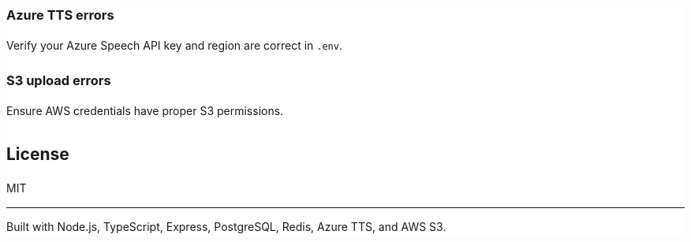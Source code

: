 ### Azure TTS errors

Verify your Azure Speech API key and region are correct in `.env`.

### S3 upload errors

Ensure AWS credentials have proper S3 permissions.

## License

MIT

---

Built with Node.js, TypeScript, Express, PostgreSQL, Redis, Azure TTS, and AWS S3.
